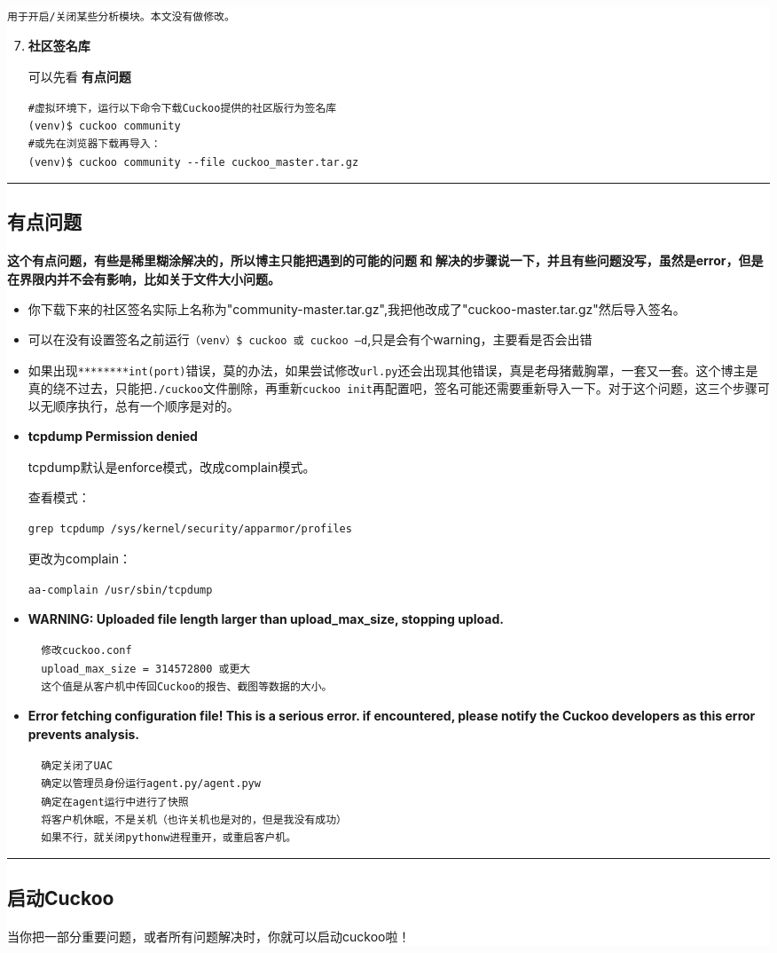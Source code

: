     用于开启/关闭某些分析模块。本文没有做修改。

7. **社区签名库**
    
    可以先看 **有点问题**
    
    ```
    #虚拟环境下，运行以下命令下载Cuckoo提供的社区版行为签名库
    (venv)$ cuckoo community
    #或先在浏览器下载再导入：
    (venv)$ cuckoo community --file cuckoo_master.tar.gz
    ```

****

## 有点问题

**这个有点问题，有些是稀里糊涂解决的，所以博主只能把遇到的可能的问题 和 解决的步骤说一下，并且有些问题没写，虽然是error，但是在界限内并不会有影响，比如关于文件大小问题。**

- 你下载下来的社区签名实际上名称为"community-master.tar.gz",我把他改成了"cuckoo-master.tar.gz"然后导入签名。

- 可以在没有设置签名之前运行`（venv）$ cuckoo 或 cuckoo –d`,只是会有个warning，主要看是否会出错

- 如果出现`********int(port)`错误，莫的办法，如果尝试修改`url.py`还会出现其他错误，真是老母猪戴胸罩，一套又一套。这个博主是真的绕不过去，只能把`./cuckoo`文件删除，再重新`cuckoo init`再配置吧，签名可能还需要重新导入一下。对于这个问题，这三个步骤可以无顺序执行，总有一个顺序是对的。

- **tcpdump Permission denied**
  
    tcpdump默认是enforce模式，改成complain模式。
        
    查看模式：
    
      grep tcpdump /sys/kernel/security/apparmor/profiles
    
    更改为complain：
    
      aa-complain /usr/sbin/tcpdump

- **WARNING: Uploaded file length larger than upload_max_size, stopping upload.**

        修改cuckoo.conf
        upload_max_size = 314572800 或更大
        这个值是从客户机中传回Cuckoo的报告、截图等数据的大小。

- **Error fetching configuration file! This is a serious error. if encountered, please notify the Cuckoo developers as this error prevents analysis.**
    
        确定关闭了UAC
        确定以管理员身份运行agent.py/agent.pyw
        确定在agent运行中进行了快照
        将客户机休眠，不是关机（也许关机也是对的，但是我没有成功）
        如果不行，就关闭pythonw进程重开，或重启客户机。

****

## 启动Cuckoo

当你把一部分重要问题，或者所有问题解决时，你就可以启动cuckoo啦！

